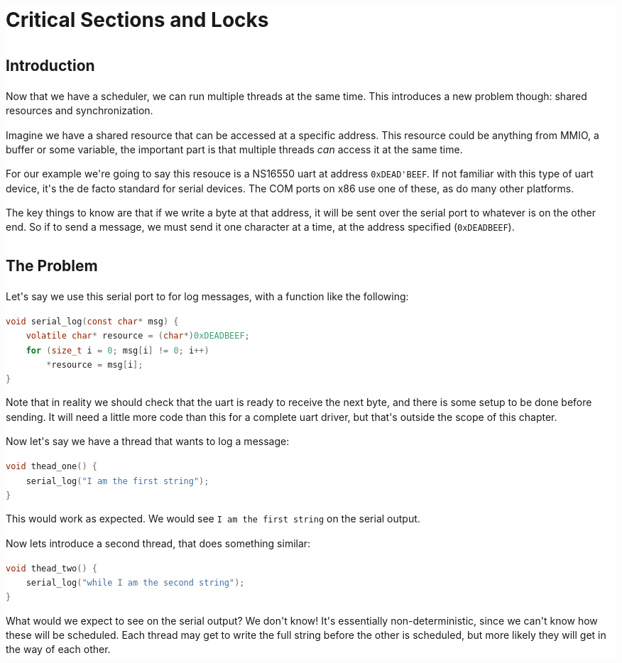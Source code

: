 # Critical Sections and Locks

## Introduction

Now that we have a scheduler, we can run multiple threads at the same time. This introduces a new problem though: shared resources and synchronization.

Imagine we have a shared resource that can be accessed at a specific address. This resource could be anything from MMIO, a buffer or some variable, the important part is that multiple threads *can* access it at the same time.

For our example we're going to say this resouce is a NS16550 uart at address `0xDEAD'BEEF`. If not familiar with this type of uart device, it's the de facto standard for serial devices. The COM ports on x86 use one of these, as do many other platforms.

The key things to know are that if we write a byte at that address, it will be sent over the serial port to whatever is on the other end. So if to send a message, we must send it one character at a time, at the address specified (`0xDEADBEEF`).

## The Problem

Let's say we use this serial port to for log messages, with a function like the following:

```c
void serial_log(const char* msg) {
    volatile char* resource = (char*)0xDEADBEEF;
    for (size_t i = 0; msg[i] != 0; i++)
        *resource = msg[i];
}
```

Note that in reality we should check that the uart is ready to receive the next byte, and there is some setup to be done before sending. It will need a little more code than this for a complete uart driver, but that's outside the scope of this chapter.

Now let's say we have a thread that wants to log a message:

```c
void thead_one() {
    serial_log("I am the first string");
}
```

This would work as expected. We would see `I am the first string` on the serial output.

Now lets introduce a second thread, that does something similar:

```c
void thead_two() {
    serial_log("while I am the second string");
}
```

What would we expect to see on the serial output? We don't know! It's essentially non-deterministic, since we can't know how these will be scheduled. Each thread may get to write the full string before the other is scheduled, but more likely they will get in the way of each other.
